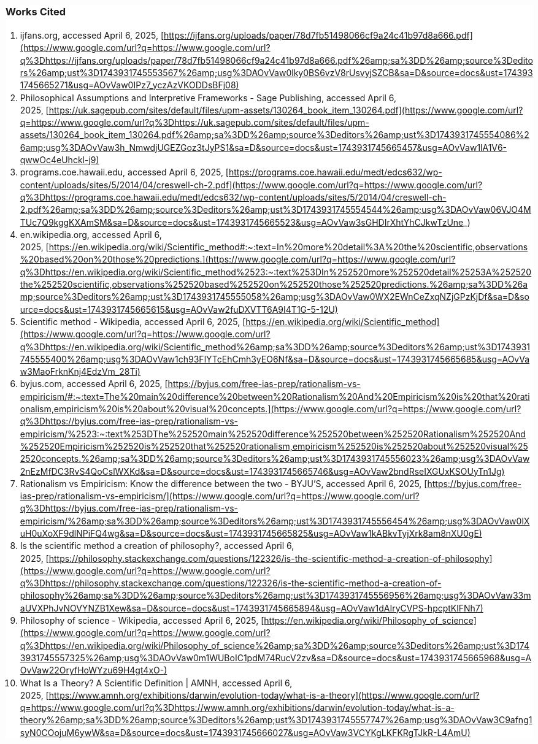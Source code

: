 ### Works Cited

1. ijfans.org, accessed April 6, 2025, [https://ijfans.org/uploads/paper/78d7fb51498066cf9a24c41b97d8a666.pdf](https://www.google.com/url?q=https://www.google.com/url?q%3Dhttps://ijfans.org/uploads/paper/78d7fb51498066cf9a24c41b97d8a666.pdf%26amp;sa%3DD%26amp;source%3Deditors%26amp;ust%3D1743931745553567%26amp;usg%3DAOvVaw0lky0BS6vzV8rUsvyjSZCB&sa=D&source=docs&ust=1743931745665271&usg=AOvVaw0IPz7_yczAzVKODDsBFj08)
2. Philosophical Assumptions and Interpretive Frameworks - Sage Publishing, accessed April 6, 2025, [https://uk.sagepub.com/sites/default/files/upm-assets/130264_book_item_130264.pdf](https://www.google.com/url?q=https://www.google.com/url?q%3Dhttps://uk.sagepub.com/sites/default/files/upm-assets/130264_book_item_130264.pdf%26amp;sa%3DD%26amp;source%3Deditors%26amp;ust%3D1743931745554086%26amp;usg%3DAOvVaw3h_NmwdjUGEZGoz3tJyPS1&sa=D&source=docs&ust=1743931745665457&usg=AOvVaw1lA1V6-qwwOc4eUhckl-j9)
3. programs.coe.hawaii.edu, accessed April 6, 2025, [https://programs.coe.hawaii.edu/medt/edcs632/wp-content/uploads/sites/5/2014/04/creswell-ch-2.pdf](https://www.google.com/url?q=https://www.google.com/url?q%3Dhttps://programs.coe.hawaii.edu/medt/edcs632/wp-content/uploads/sites/5/2014/04/creswell-ch-2.pdf%26amp;sa%3DD%26amp;source%3Deditors%26amp;ust%3D1743931745554544%26amp;usg%3DAOvVaw06VJO4MTUc7Q9kggKXAmSM&sa=D&source=docs&ust=1743931745665523&usg=AOvVaw3sGHDIrXhtYhCJkwTzUne_)
4. en.wikipedia.org, accessed April 6, 2025, [https://en.wikipedia.org/wiki/Scientific_method#:~:text=In%20more%20detail%3A%20the%20scientific,observations%20based%20on%20those%20predictions.](https://www.google.com/url?q=https://www.google.com/url?q%3Dhttps://en.wikipedia.org/wiki/Scientific_method%2523:~:text%253DIn%252520more%252520detail%25253A%252520the%252520scientific,observations%252520based%252520on%252520those%252520predictions.%26amp;sa%3DD%26amp;source%3Deditors%26amp;ust%3D1743931745555058%26amp;usg%3DAOvVaw0WX2EWnCeZxqNZjGPzKjDf&sa=D&source=docs&ust=1743931745665615&usg=AOvVaw2fuDXVTT6A9I4T1G-5-12U)
5. Scientific method - Wikipedia, accessed April 6, 2025, [https://en.wikipedia.org/wiki/Scientific_method](https://www.google.com/url?q=https://www.google.com/url?q%3Dhttps://en.wikipedia.org/wiki/Scientific_method%26amp;sa%3DD%26amp;source%3Deditors%26amp;ust%3D1743931745555400%26amp;usg%3DAOvVaw1ch93FlYTcEhCmh3yEO6Nf&sa=D&source=docs&ust=1743931745665685&usg=AOvVaw3MaoFrknKnj4EdzVm_28Ti)
6. byjus.com, accessed April 6, 2025, [https://byjus.com/free-ias-prep/rationalism-vs-empiricism/#:~:text=The%20main%20difference%20between%20Rationalism%20And%20Empiricism%20is%20that%20rationalism,empiricism%20is%20about%20visual%20concepts.](https://www.google.com/url?q=https://www.google.com/url?q%3Dhttps://byjus.com/free-ias-prep/rationalism-vs-empiricism/%2523:~:text%253DThe%252520main%252520difference%252520between%252520Rationalism%252520And%252520Empiricism%252520is%252520that%252520rationalism,empiricism%252520is%252520about%252520visual%252520concepts.%26amp;sa%3DD%26amp;source%3Deditors%26amp;ust%3D1743931745556023%26amp;usg%3DAOvVaw2nEzMfDC3RvS4QoCslWXKd&sa=D&source=docs&ust=1743931745665746&usg=AOvVaw2bndRseIXGUxKSOUyTn1Jg)
7. Rationalism vs Empiricism: Know the difference between the two - BYJU’S, accessed April 6, 2025, [https://byjus.com/free-ias-prep/rationalism-vs-empiricism/](https://www.google.com/url?q=https://www.google.com/url?q%3Dhttps://byjus.com/free-ias-prep/rationalism-vs-empiricism/%26amp;sa%3DD%26amp;source%3Deditors%26amp;ust%3D1743931745556454%26amp;usg%3DAOvVaw0lXuH0uXoXF9dlNPiFQ4wg&sa=D&source=docs&ust=1743931745665825&usg=AOvVaw1kABkvTyjXrk8am8nXU0gE)
8. Is the scientific method a creation of philosophy?, accessed April 6, 2025, [https://philosophy.stackexchange.com/questions/122326/is-the-scientific-method-a-creation-of-philosophy](https://www.google.com/url?q=https://www.google.com/url?q%3Dhttps://philosophy.stackexchange.com/questions/122326/is-the-scientific-method-a-creation-of-philosophy%26amp;sa%3DD%26amp;source%3Deditors%26amp;ust%3D1743931745556956%26amp;usg%3DAOvVaw33maUVXPhJvNOVYNZB1Xew&sa=D&source=docs&ust=1743931745665894&usg=AOvVaw1dAIryCVPS-hpcptKlFNh7)
9. Philosophy of science - Wikipedia, accessed April 6, 2025, [https://en.wikipedia.org/wiki/Philosophy_of_science](https://www.google.com/url?q=https://www.google.com/url?q%3Dhttps://en.wikipedia.org/wiki/Philosophy_of_science%26amp;sa%3DD%26amp;source%3Deditors%26amp;ust%3D1743931745557325%26amp;usg%3DAOvVaw0m1WUBoIC1pdM74RucV2zv&sa=D&source=docs&ust=1743931745665968&usg=AOvVaw22OryfHoWYzu69H4gt4xO-)
10. What Is a Theory? A Scientific Definition | AMNH, accessed April 6, 2025, [https://www.amnh.org/exhibitions/darwin/evolution-today/what-is-a-theory](https://www.google.com/url?q=https://www.google.com/url?q%3Dhttps://www.amnh.org/exhibitions/darwin/evolution-today/what-is-a-theory%26amp;sa%3DD%26amp;source%3Deditors%26amp;ust%3D1743931745557747%26amp;usg%3DAOvVaw3C9afng1syN0COojuM6ywW&sa=D&source=docs&ust=1743931745666027&usg=AOvVaw3VCYKgLKFKRgTJkR-L4AmU)